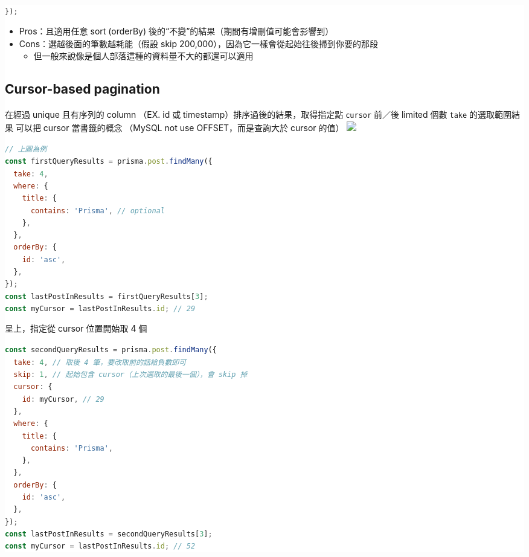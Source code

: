 ```javascript
});
```

- Pros：且適用任意 sort (orderBy) 後的“不變”的結果（期間有增刪值可能會影響到）
- Cons：選越後面的筆數越耗能（假設 skip 200,000），因為它一樣會從起始往後掃到你要的那段
  - 但一般來說像是個人部落這種的資料量不大的都還可以適用

## Cursor-based pagination

在經過 unique 且有序列的 column （EX. id 或 timestamp）排序過後的結果，取得指定點 `cursor` 前／後 limited 個數 `take` 的選取範圍結果
可以把 cursor 當書籤的概念
（MySQL not use OFFSET，而是查詢大於 cursor 的值）
![](https://i.imgur.com/tVLKzmy.png)

```javascript
// 上圖為例
const firstQueryResults = prisma.post.findMany({
  take: 4,
  where: {
    title: {
      contains: 'Prisma', // optional
    },
  },
  orderBy: {
    id: 'asc',
  },
});
const lastPostInResults = firstQueryResults[3];
const myCursor = lastPostInResults.id; // 29
```

呈上，指定從 cursor 位置開始取 4 個

```javascript
const secondQueryResults = prisma.post.findMany({
  take: 4, // 取後 4 筆，要改取前的話給負數即可
  skip: 1, // 起始包含 cursor（上次選取的最後一個），會 skip 掉
  cursor: {
    id: myCursor, // 29
  },
  where: {
    title: {
      contains: 'Prisma',
    },
  },
  orderBy: {
    id: 'asc',
  },
});
const lastPostInResults = secondQueryResults[3];
const myCursor = lastPostInResults.id; // 52
```
